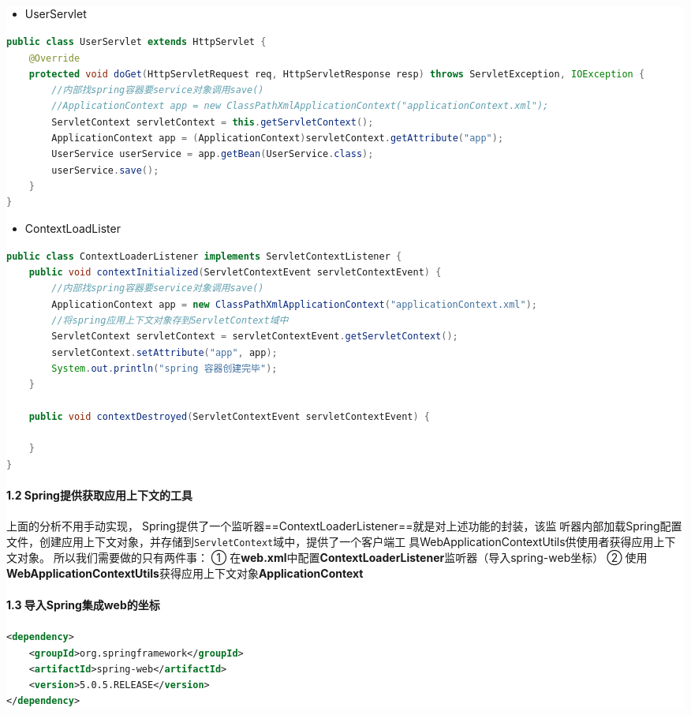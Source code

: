 - UserServlet

```java
public class UserServlet extends HttpServlet {
    @Override
    protected void doGet(HttpServletRequest req, HttpServletResponse resp) throws ServletException, IOException {
        //内部找spring容器要service对象调用save()
        //ApplicationContext app = new ClassPathXmlApplicationContext("applicationContext.xml");
        ServletContext servletContext = this.getServletContext();
        ApplicationContext app = (ApplicationContext)servletContext.getAttribute("app");
        UserService userService = app.getBean(UserService.class);
        userService.save();
    }
}
```

- ContextLoadLister

```java
public class ContextLoaderListener implements ServletContextListener {
    public void contextInitialized(ServletContextEvent servletContextEvent) {
        //内部找spring容器要service对象调用save()
        ApplicationContext app = new ClassPathXmlApplicationContext("applicationContext.xml");
        //将spring应用上下文对象存到ServletContext域中
        ServletContext servletContext = servletContextEvent.getServletContext();
        servletContext.setAttribute("app", app);
        System.out.println("spring 容器创建完毕");
    }

    public void contextDestroyed(ServletContextEvent servletContextEvent) {

    }
}
```



#### 1.2 Spring提供获取应用上下文的工具  

上面的分析不用手动实现， Spring提供了一个监听器==ContextLoaderListener==就是对上述功能的封装，该监
听器内部加载Spring配置文件，创建应用上下文对象，并存储到`ServletContext`域中，提供了一个客户端工
具WebApplicationContextUtils供使用者获得应用上下文对象。
所以我们需要做的只有两件事：
① 在**web.xml**中配置**ContextLoaderListener**监听器（导入spring-web坐标）
② 使用**WebApplicationContextUtils**获得应用上下文对象**ApplicationContext**  

#### 1.3 导入Spring集成web的坐标  

```xml
<dependency>
    <groupId>org.springframework</groupId>
    <artifactId>spring-web</artifactId>
    <version>5.0.5.RELEASE</version>
</dependency>
```
